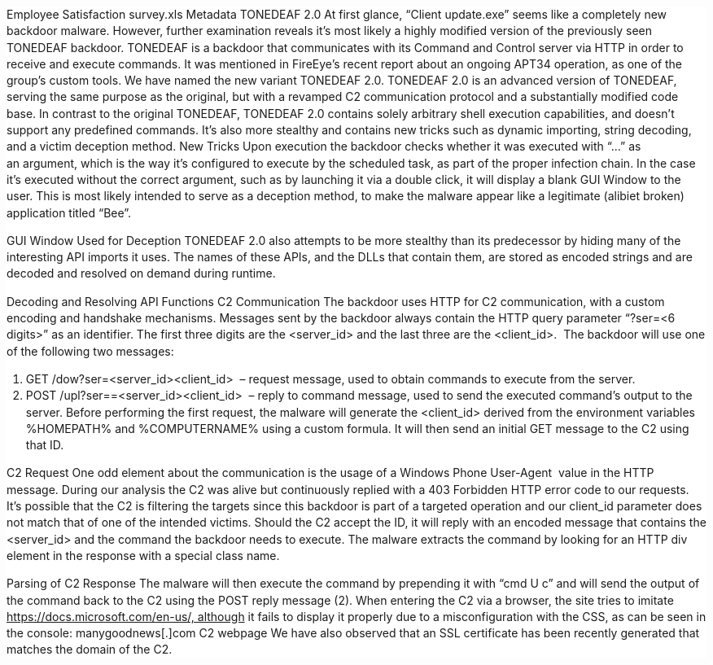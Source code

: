 Employee Satisfaction survey.xls Metadata
TONEDEAF 2.0
At first glance, “Client update.exe” seems like a completely new backdoor malware. However, further examination reveals it’s most likely a highly modified version of the previously seen TONEDEAF backdoor. TONEDEAF is a backdoor that communicates with its Command and Control server via HTTP in order to receive and execute commands. It was mentioned in FireEye’s recent report about an ongoing APT34 operation, as one of the group’s custom tools. We have named the new variant TONEDEAF 2.0.
TONEDEAF 2.0 is an advanced version of TONEDEAF, serving the same purpose as the original, but with a revamped C2 communication protocol and a substantially modified code base. In contrast to the original TONEDEAF, TONEDEAF 2.0 contains solely arbitrary shell execution capabilities, and doesn’t support any predefined commands. It’s also more stealthy and contains new tricks such as dynamic importing, string decoding, and a victim deception method.
New Tricks
Upon execution the backdoor checks whether it was executed with “…” as an argument, which is the way it’s configured to execute by the scheduled task, as part of the proper infection chain.
In the case it’s executed without the correct argument, such as by launching it via a double click, it will display a blank GUI Window to the user. This is most likely intended to serve as a deception method, to make the malware appear like a legitimate (alibiet broken) application titled “Bee”.

GUI Window Used for Deception
TONEDEAF 2.0 also attempts to be more stealthy than its predecessor by hiding many of the interesting API imports it uses. The names of these APIs, and the DLLs that contain them, are stored as encoded strings and are decoded and resolved on demand during runtime.

Decoding and Resolving API Functions
C2 Communication 
The backdoor uses HTTP for C2 communication, with a custom encoding and handshake mechanisms. Messages sent by the backdoor always contain the HTTP query parameter “?ser=<6 digits>” as an identifier. The first three digits are the <server_id> and the last three are the <client_id>.  The backdoor will use one of the following two messages:
1. GET /dow?ser=<server_id><client_id>  – request message, used to obtain commands to execute from the server.
2. POST /upl?ser==<server_id><client_id>  – reply to command message, used to send the executed command’s output to the server.
Before performing the first request, the malware will generate the <client_id> derived from the environment variables %HOMEPATH% and %COMPUTERNAME% using a custom formula.
It will then send an initial GET message to the C2 using that ID.

C2 Request
One odd element about the communication is the usage of a Windows Phone User-Agent  value in the HTTP message.
During our analysis the C2 was alive but continuously replied with a 403 Forbidden HTTP error code to our requests. It’s possible that the C2 is filtering the targets since this backdoor is part of a targeted operation and our client_id parameter does not match that of one of the intended victims.
Should the C2 accept the ID, it will reply with an encoded message that contains the <server_id> and the command the backdoor needs to execute. The malware extracts the command by looking for an HTTP div element in the response with a special class name.

Parsing of C2 Response
The malware will then execute the command by prepending it with “cmd U c” and will send the output of the command back to the C2 using the POST reply message (2).
When entering the C2 via a browser, the site tries to imitate https://docs.microsoft.com/en-us/, although it fails to display it properly due to a misconfiguration with the CSS, as can be seen in the console:
manygoodnews[.]com C2 webpage
We have also observed that an SSL certificate has been recently generated that matches the domain of the C2.
